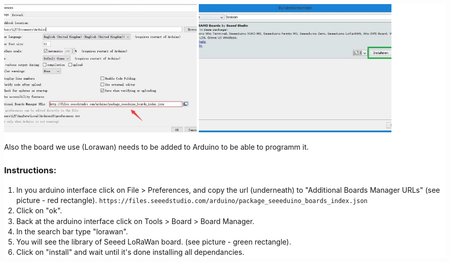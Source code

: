 <img src="documentation/17_1.jpg" height="250" /> <img src="documentation/17_2.jpg" height="250" />

Also the board we use (Lorawan) needs to be added to Arduino to be able to programm it.

### Instructions:

1. In you arduino interface click on File > Preferences, and copy the url (underneath) to "Additional Boards Manager URLs" (see picture - red rectangle).
    `https://files.seeedstudio.com/arduino/package_seeeduino_boards_index.json`
1. Click on "ok".
1. Back at the arduino interface click on Tools > Board > Board Manager.
1. In the search bar type "lorawan".
1. You will see the library of Seeed LoRaWan board. (see picture - green rectangle).
1. Click on "install" and wait until it's done installing all dependancies.
